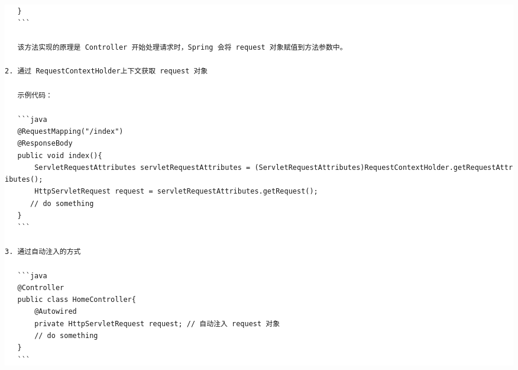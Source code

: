 ````ad-cite
   }
   ```    

   该方法实现的原理是 Controller 开始处理请求时，Spring 会将 request 对象赋值到方法参数中。

2. 通过 RequestContextHolder上下文获取 request 对象

   示例代码：

   ```java
   @RequestMapping("/index")
   @ResponseBody
   public void index(){
       ServletRequestAttributes servletRequestAttributes = (ServletRequestAttributes)RequestContextHolder.getRequestAttributes();
       HttpServletRequest request = servletRequestAttributes.getRequest();
      // do something
   }
   ```    

3. 通过自动注入的方式

   ```java
   @Controller
   public class HomeController{
       @Autowired
       private HttpServletRequest request; // 自动注入 request 对象
       // do something
   }
   ``` 
````
